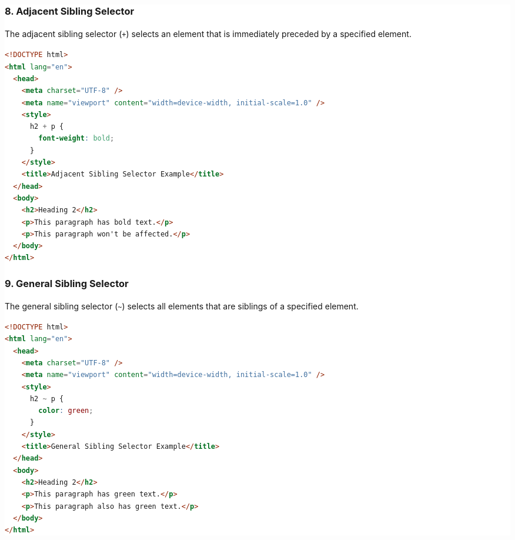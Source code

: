 ```html
```

### 8. Adjacent Sibling Selector

The adjacent sibling selector (`+`) selects an element that is immediately preceded by a specified element.

```html
<!DOCTYPE html>
<html lang="en">
  <head>
    <meta charset="UTF-8" />
    <meta name="viewport" content="width=device-width, initial-scale=1.0" />
    <style>
      h2 + p {
        font-weight: bold;
      }
    </style>
    <title>Adjacent Sibling Selector Example</title>
  </head>
  <body>
    <h2>Heading 2</h2>
    <p>This paragraph has bold text.</p>
    <p>This paragraph won't be affected.</p>
  </body>
</html>
```

### 9. General Sibling Selector

The general sibling selector (`~`) selects all elements that are siblings of a specified element.

```html
<!DOCTYPE html>
<html lang="en">
  <head>
    <meta charset="UTF-8" />
    <meta name="viewport" content="width=device-width, initial-scale=1.0" />
    <style>
      h2 ~ p {
        color: green;
      }
    </style>
    <title>General Sibling Selector Example</title>
  </head>
  <body>
    <h2>Heading 2</h2>
    <p>This paragraph has green text.</p>
    <p>This paragraph also has green text.</p>
  </body>
</html>
```
